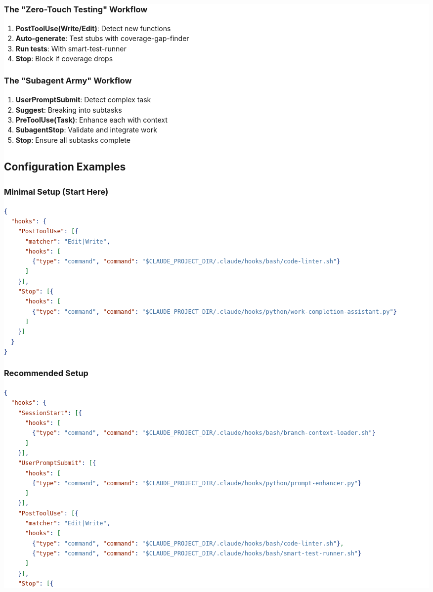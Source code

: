 ### The "Zero-Touch Testing" Workflow

1. **PostToolUse(Write/Edit)**: Detect new functions
2. **Auto-generate**: Test stubs with coverage-gap-finder
3. **Run tests**: With smart-test-runner
4. **Stop**: Block if coverage drops

### The "Subagent Army" Workflow

1. **UserPromptSubmit**: Detect complex task
2. **Suggest**: Breaking into subtasks
3. **PreToolUse(Task)**: Enhance each with context
4. **SubagentStop**: Validate and integrate work
5. **Stop**: Ensure all subtasks complete

## Configuration Examples

### Minimal Setup (Start Here)

```json
{
  "hooks": {
    "PostToolUse": [{
      "matcher": "Edit|Write",
      "hooks": [
        {"type": "command", "command": "$CLAUDE_PROJECT_DIR/.claude/hooks/bash/code-linter.sh"}
      ]
    }],
    "Stop": [{
      "hooks": [
        {"type": "command", "command": "$CLAUDE_PROJECT_DIR/.claude/hooks/python/work-completion-assistant.py"}
      ]
    }]
  }
}
```

### Recommended Setup

```json
{
  "hooks": {
    "SessionStart": [{
      "hooks": [
        {"type": "command", "command": "$CLAUDE_PROJECT_DIR/.claude/hooks/bash/branch-context-loader.sh"}
      ]
    }],
    "UserPromptSubmit": [{
      "hooks": [
        {"type": "command", "command": "$CLAUDE_PROJECT_DIR/.claude/hooks/python/prompt-enhancer.py"}
      ]
    }],
    "PostToolUse": [{
      "matcher": "Edit|Write",
      "hooks": [
        {"type": "command", "command": "$CLAUDE_PROJECT_DIR/.claude/hooks/bash/code-linter.sh"},
        {"type": "command", "command": "$CLAUDE_PROJECT_DIR/.claude/hooks/bash/smart-test-runner.sh"}
      ]
    }],
    "Stop": [{
```